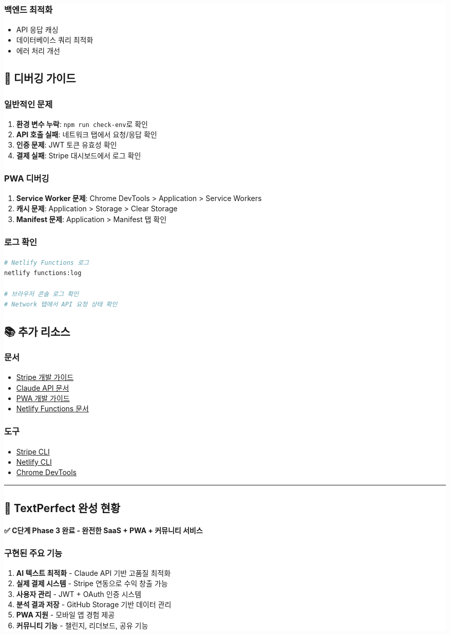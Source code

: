 ### 백엔드 최적화
- API 응답 캐싱
- 데이터베이스 쿼리 최적화
- 에러 처리 개선

## 🐛 디버깅 가이드

### 일반적인 문제
1. **환경 변수 누락**: `npm run check-env`로 확인
2. **API 호출 실패**: 네트워크 탭에서 요청/응답 확인
3. **인증 문제**: JWT 토큰 유효성 확인
4. **결제 실패**: Stripe 대시보드에서 로그 확인

### PWA 디버깅
1. **Service Worker 문제**: Chrome DevTools > Application > Service Workers
2. **캐시 문제**: Application > Storage > Clear Storage
3. **Manifest 문제**: Application > Manifest 탭 확인

### 로그 확인
```bash
# Netlify Functions 로그
netlify functions:log

# 브라우저 콘솔 로그 확인
# Network 탭에서 API 요청 상태 확인
```

## 📚 추가 리소스

### 문서
- [Stripe 개발 가이드](https://stripe.com/docs)
- [Claude API 문서](https://docs.anthropic.com/)
- [PWA 개발 가이드](https://web.dev/progressive-web-apps/)
- [Netlify Functions 문서](https://docs.netlify.com/functions/overview/)

### 도구
- [Stripe CLI](https://stripe.com/docs/stripe-cli)
- [Netlify CLI](https://docs.netlify.com/cli/get-started/)
- [Chrome DevTools](https://developers.google.com/web/tools/chrome-devtools)

---

## 🎉 TextPerfect 완성 현황

**✅ C단계 Phase 3 완료 - 완전한 SaaS + PWA + 커뮤니티 서비스**

### 구현된 주요 기능
1. **AI 텍스트 최적화** - Claude API 기반 고품질 최적화
2. **실제 결제 시스템** - Stripe 연동으로 수익 창출 가능
3. **사용자 관리** - JWT + OAuth 인증 시스템
4. **분석 결과 저장** - GitHub Storage 기반 데이터 관리
5. **PWA 지원** - 모바일 앱 경험 제공
6. **커뮤니티 기능** - 챌린지, 리더보드, 공유 기능
